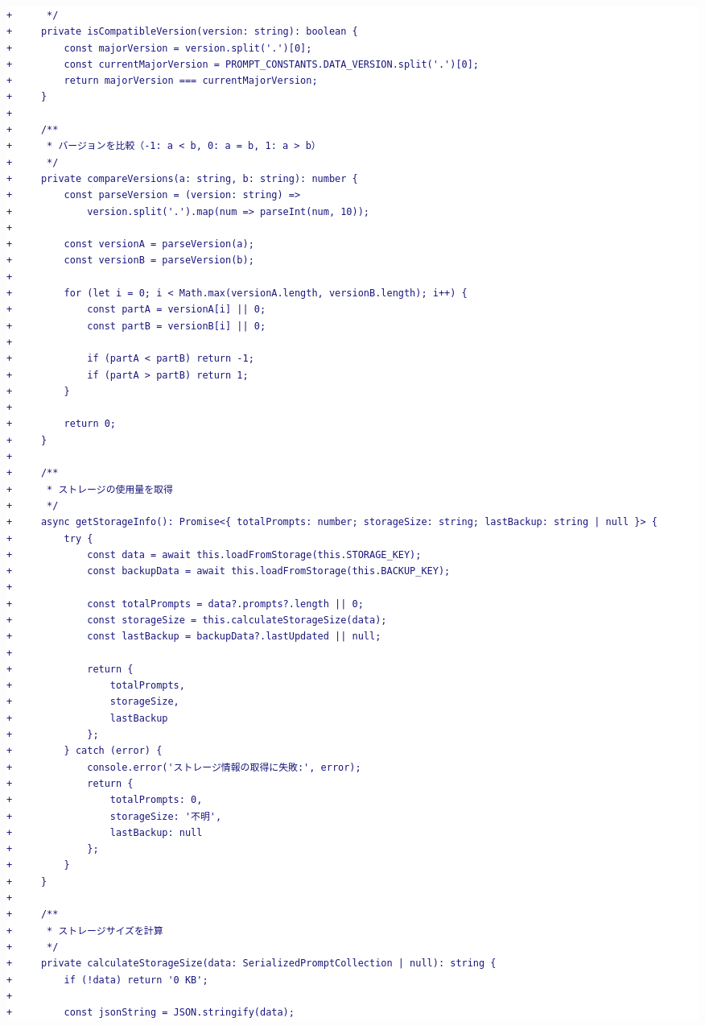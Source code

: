 ```diff
+      */
+     private isCompatibleVersion(version: string): boolean {
+         const majorVersion = version.split('.')[0];
+         const currentMajorVersion = PROMPT_CONSTANTS.DATA_VERSION.split('.')[0];
+         return majorVersion === currentMajorVersion;
+     }
+ 
+     /**
+      * バージョンを比較（-1: a < b, 0: a = b, 1: a > b）
+      */
+     private compareVersions(a: string, b: string): number {
+         const parseVersion = (version: string) => 
+             version.split('.').map(num => parseInt(num, 10));
+         
+         const versionA = parseVersion(a);
+         const versionB = parseVersion(b);
+         
+         for (let i = 0; i < Math.max(versionA.length, versionB.length); i++) {
+             const partA = versionA[i] || 0;
+             const partB = versionB[i] || 0;
+             
+             if (partA < partB) return -1;
+             if (partA > partB) return 1;
+         }
+         
+         return 0;
+     }
+ 
+     /**
+      * ストレージの使用量を取得
+      */
+     async getStorageInfo(): Promise<{ totalPrompts: number; storageSize: string; lastBackup: string | null }> {
+         try {
+             const data = await this.loadFromStorage(this.STORAGE_KEY);
+             const backupData = await this.loadFromStorage(this.BACKUP_KEY);
+             
+             const totalPrompts = data?.prompts?.length || 0;
+             const storageSize = this.calculateStorageSize(data);
+             const lastBackup = backupData?.lastUpdated || null;
+ 
+             return {
+                 totalPrompts,
+                 storageSize,
+                 lastBackup
+             };
+         } catch (error) {
+             console.error('ストレージ情報の取得に失敗:', error);
+             return {
+                 totalPrompts: 0,
+                 storageSize: '不明',
+                 lastBackup: null
+             };
+         }
+     }
+ 
+     /**
+      * ストレージサイズを計算
+      */
+     private calculateStorageSize(data: SerializedPromptCollection | null): string {
+         if (!data) return '0 KB';
+         
+         const jsonString = JSON.stringify(data);
```